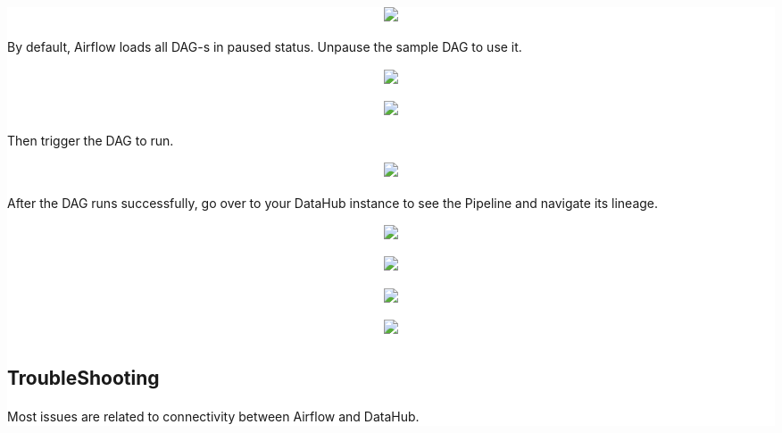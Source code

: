 
<p align="center">
  <img width="70%"  src="https://raw.githubusercontent.com/datahub-project/static-assets/main/imgs/airflow/find_the_dag.png"/>
</p>


By default, Airflow loads all DAG-s in paused status. Unpause the sample DAG to use it.

<p align="center">
  <img width="70%"  src="https://raw.githubusercontent.com/datahub-project/static-assets/main/imgs/airflow/paused_dag.png"/>
</p>


<p align="center">
  <img width="70%"  src="https://raw.githubusercontent.com/datahub-project/static-assets/main/imgs/airflow/unpaused_dag.png"/>
</p>


Then trigger the DAG to run.


<p align="center">
  <img width="70%"  src="https://raw.githubusercontent.com/datahub-project/static-assets/main/imgs/airflow/trigger_dag.png"/>
</p>


After the DAG runs successfully, go over to your DataHub instance to see the Pipeline and navigate its lineage.


<p align="center">
  <img width="70%"  src="https://raw.githubusercontent.com/datahub-project/static-assets/main/imgs/airflow/datahub_pipeline_view.png"/>
</p>



<p align="center">
  <img width="70%"  src="https://raw.githubusercontent.com/datahub-project/static-assets/main/imgs/airflow/datahub_pipeline_entity.png"/>
</p>



<p align="center">
  <img width="70%"  src="https://raw.githubusercontent.com/datahub-project/static-assets/main/imgs/airflow/datahub_task_view.png"/>
</p>



<p align="center">
  <img width="70%"  src="https://raw.githubusercontent.com/datahub-project/static-assets/main/imgs/airflow/datahub_lineage_view.png"/>
</p>


## TroubleShooting

Most issues are related to connectivity between Airflow and DataHub.
